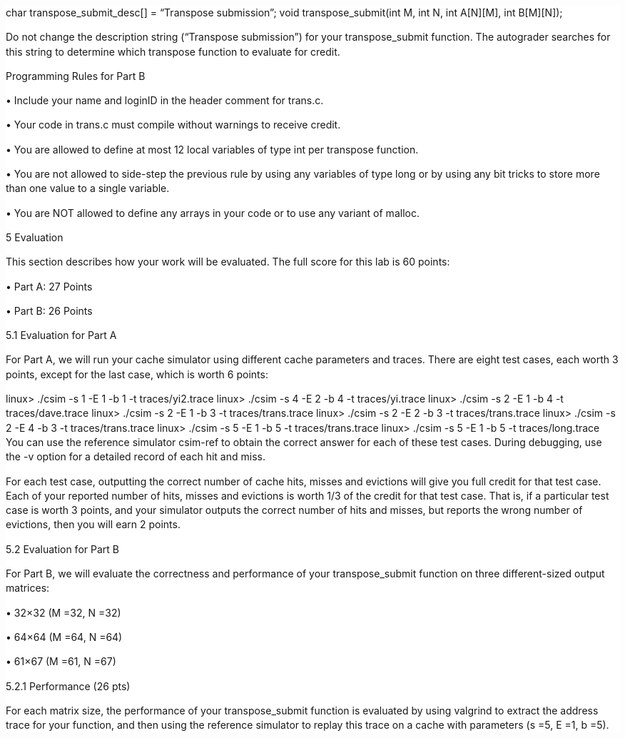 char transpose_submit_desc[] = “Transpose submission”; void transpose_submit(int M, int N, int A[N][M], int B[M][N]);

Do not change the description string (“Transpose submission”) for your transpose_submit function. The autograder searches for this string to determine which transpose function to evaluate for credit.

Programming Rules for Part B

• Include your name and loginID in the header comment for trans.c.

• Your code in trans.c must compile without warnings to receive credit.

• You are allowed to define at most 12 local variables of type int per transpose function.

• You are not allowed to side-step the previous rule by using any variables of type long or by using any bit tricks to store more than one value to a single variable.

• You are NOT allowed to define any arrays in your code or to use any variant of malloc.

5 Evaluation

This section describes how your work will be evaluated. The full score for this lab is 60 points:

• Part A: 27 Points

• Part B: 26 Points

5.1 Evaluation for Part A

For Part A, we will run your cache simulator using different cache parameters and traces. There are eight test cases, each worth 3 points, except for the last case, which is worth 6 points:

linux&gt; ./csim -s 1 -E 1 -b 1 -t traces/yi2.trace linux&gt; ./csim -s 4 -E 2 -b 4 -t traces/yi.trace linux&gt; ./csim -s 2 -E 1 -b 4 -t traces/dave.trace linux&gt; ./csim -s 2 -E 1 -b 3 -t traces/trans.trace linux&gt; ./csim -s 2 -E 2 -b 3 -t traces/trans.trace linux&gt; ./csim -s 2 -E 4 -b 3 -t traces/trans.trace linux&gt; ./csim -s 5 -E 1 -b 5 -t traces/trans.trace linux&gt; ./csim -s 5 -E 1 -b 5 -t traces/long.trace You can use the reference simulator csim-ref to obtain the correct answer for each of these test cases. During debugging, use the -v option for a detailed record of each hit and miss.

For each test case, outputting the correct number of cache hits, misses and evictions will give you full credit for that test case. Each of your reported number of hits, misses and evictions is worth 1/3 of the credit for that test case. That is, if a particular test case is worth 3 points, and your simulator outputs the correct number of hits and misses, but reports the wrong number of evictions, then you will earn 2 points.

5.2 Evaluation for Part B

For Part B, we will evaluate the correctness and performance of your transpose_submit function on three different-sized output matrices:

• 32×32 (M =32, N =32)

• 64×64 (M =64, N =64)

• 61×67 (M =61, N =67)

5.2.1 Performance (26 pts)

For each matrix size, the performance of your transpose_submit function is evaluated by using valgrind to extract the address trace for your function, and then using the reference simulator to replay this trace on a cache with parameters (s =5, E =1, b =5).
